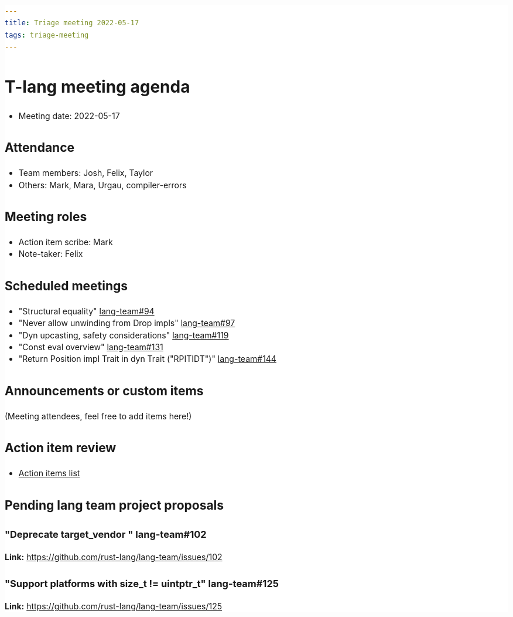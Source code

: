 ```yaml
---
title: Triage meeting 2022-05-17
tags: triage-meeting
---
```


# T-lang meeting agenda

* Meeting date: 2022-05-17

## Attendance

* Team members: Josh, Felix, Taylor
* Others: Mark, Mara, Urgau, compiler-errors

## Meeting roles

* Action item scribe: Mark
* Note-taker: Felix

## Scheduled meetings
-  "Structural equality" [lang-team#94](https://github.com/rust-lang/lang-team/issues/94)
-  "Never allow unwinding from Drop impls" [lang-team#97](https://github.com/rust-lang/lang-team/issues/97)
-  "Dyn upcasting, safety considerations" [lang-team#119](https://github.com/rust-lang/lang-team/issues/119)
-  "Const eval overview" [lang-team#131](https://github.com/rust-lang/lang-team/issues/131)
-  "Return Position impl Trait in dyn Trait ("RPITIDT")" [lang-team#144](https://github.com/rust-lang/lang-team/issues/144)

## Announcements or custom items

(Meeting attendees, feel free to add items here!)

## Action item review

* [Action items list](https://hackmd.io/gstfhtXYTHa3Jv-P_2RK7A)

## Pending lang team project proposals
### "Deprecate target_vendor " lang-team#102

**Link:** https://github.com/rust-lang/lang-team/issues/102

### "Support platforms with size_t != uintptr_t" lang-team#125

**Link:** https://github.com/rust-lang/lang-team/issues/125
